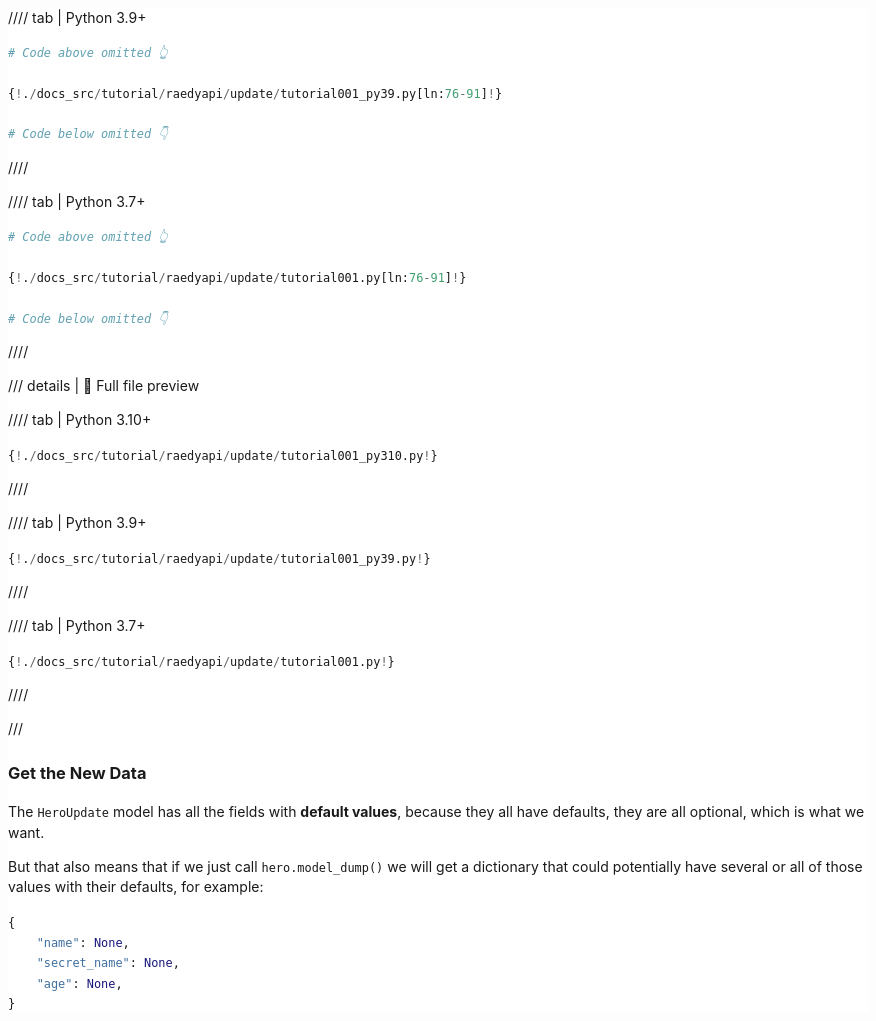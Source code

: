 //// tab | Python 3.9+

```Python hl_lines="6-8"
# Code above omitted 👆

{!./docs_src/tutorial/raedyapi/update/tutorial001_py39.py[ln:76-91]!}

# Code below omitted 👇
```

////

//// tab | Python 3.7+

```Python hl_lines="6-8"
# Code above omitted 👆

{!./docs_src/tutorial/raedyapi/update/tutorial001.py[ln:76-91]!}

# Code below omitted 👇
```

////

/// details | 👀 Full file preview

//// tab | Python 3.10+

```Python
{!./docs_src/tutorial/raedyapi/update/tutorial001_py310.py!}
```

////

//// tab | Python 3.9+

```Python
{!./docs_src/tutorial/raedyapi/update/tutorial001_py39.py!}
```

////

//// tab | Python 3.7+

```Python
{!./docs_src/tutorial/raedyapi/update/tutorial001.py!}
```

////

///

### Get the New Data

The `HeroUpdate` model has all the fields with **default values**, because they all have defaults, they are all optional, which is what we want.

But that also means that if we just call `hero.model_dump()` we will get a dictionary that could potentially have several or all of those values with their defaults, for example:

```Python
{
    "name": None,
    "secret_name": None,
    "age": None,
}
```
